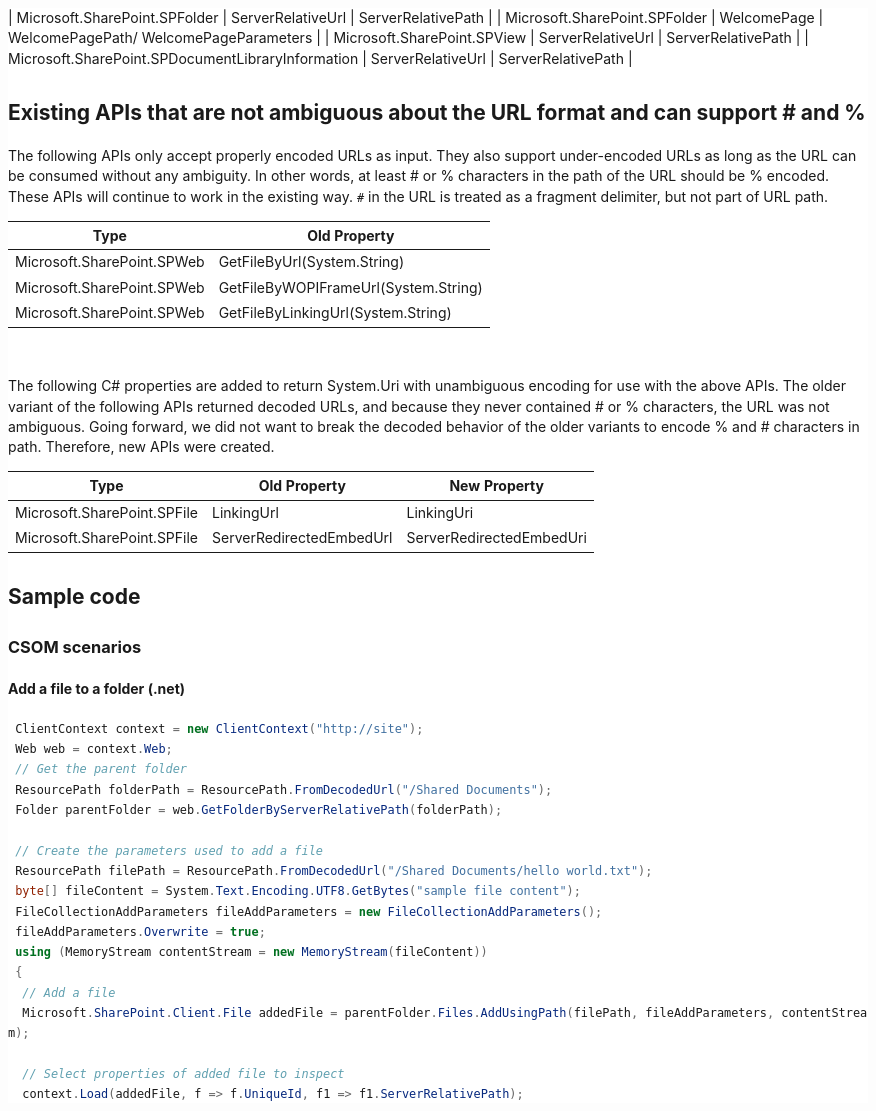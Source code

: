 | Microsoft.SharePoint.SPFolder | ServerRelativeUrl | ServerRelativePath | 
| Microsoft.SharePoint.SPFolder | WelcomePage | WelcomePagePath/ WelcomePageParameters | 
| Microsoft.SharePoint.SPView | ServerRelativeUrl | ServerRelativePath | 
| Microsoft.SharePoint.SPDocumentLibraryInformation | ServerRelativeUrl | ServerRelativePath | 


## Existing APIs that are not ambiguous about the URL format and can support # and %

The following APIs only accept properly encoded URLs as input. They also support under-encoded URLs as long as the URL can be consumed without any ambiguity. In other words, at least # or % characters in the path of the URL should be % encoded. These APIs will continue to work in the existing way. `#` in the URL is treated as a fragment delimiter, but not part of URL path.

| Type | Old Property | 
|----------|-------------|
| Microsoft.SharePoint.SPWeb | GetFileByUrl(System.String) |
| Microsoft.SharePoint.SPWeb | GetFileByWOPIFrameUrl(System.String) |
| Microsoft.SharePoint.SPWeb | GetFileByLinkingUrl(System.String) |

<br/>

The following C# properties are added to return System.Uri with unambiguous encoding for use with the above APIs. The older variant of the following APIs returned decoded URLs, and because they never contained # or % characters, the URL was not ambiguous. Going forward, we did not want to break the decoded behavior of the older variants to encode % and # characters in path. Therefore, new APIs were created.
 
| Type  |   Old Property   | New Property |
|----------|-------------|------|
| Microsoft.SharePoint.SPFile | LinkingUrl | LinkingUri |
| Microsoft.SharePoint.SPFile | ServerRedirectedEmbedUrl | ServerRedirectedEmbedUri |


## Sample code

### CSOM scenarios
 
#### Add a file to a folder (.net)

```csharp
 ClientContext context = new ClientContext("http://site");
 Web web = context.Web;
 // Get the parent folder
 ResourcePath folderPath = ResourcePath.FromDecodedUrl("/Shared Documents");
 Folder parentFolder = web.GetFolderByServerRelativePath(folderPath);
 
 // Create the parameters used to add a file
 ResourcePath filePath = ResourcePath.FromDecodedUrl("/Shared Documents/hello world.txt");
 byte[] fileContent = System.Text.Encoding.UTF8.GetBytes("sample file content");
 FileCollectionAddParameters fileAddParameters = new FileCollectionAddParameters();
 fileAddParameters.Overwrite = true;
 using (MemoryStream contentStream = new MemoryStream(fileContent))
 {
  // Add a file
  Microsoft.SharePoint.Client.File addedFile = parentFolder.Files.AddUsingPath(filePath, fileAddParameters, contentStream);
 
  // Select properties of added file to inspect
  context.Load(addedFile, f => f.UniqueId, f1 => f1.ServerRelativePath);
```